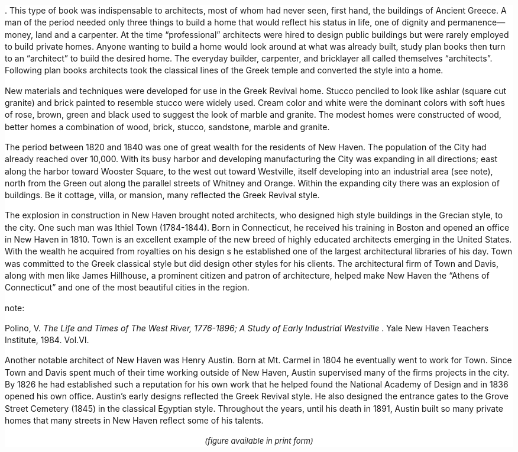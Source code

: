 . This type of book was indispensable to architects, most of whom had never seen, first hand, the buildings of Ancient Greece. A man of the period needed only three things to build a home that would reflect his status in life, one of dignity and permanence—money, land and a carpenter. At the time “professional” architects were hired to design public buildings but were rarely employed to build private homes. Anyone wanting to build a home would look around at what was already built, study plan books then turn to an “architect” to build the desired home. The everyday builder, carpenter, and bricklayer all called themselves “architects”. Following plan books architects took the classical lines of the Greek temple and converted the style into a home.
<p>
New materials and techniques were developed for use in the Greek Revival home. Stucco penciled to look like ashlar (square cut granite) and brick painted to resemble stucco were widely used. Cream color and white were the dominant colors with soft hues of rose, brown, green and black used to suggest the look of marble and granite. The modest homes were constructed of wood, better homes a combination of wood, brick, stucco, sandstone, marble and granite.
</p>
<p>
The period between 1820 and 1840 was one of great wealth for the residents of New Haven. The population of the City had already reached over 10,000. With its busy harbor and developing manufacturing the City was expanding in all directions; east along the harbor toward Wooster Square, to the west out toward Westville, itself developing into an industrial area (see note), north from the Green out along the parallel streets of Whitney and Orange. Within the expanding city there was an explosion of buildings. Be it cottage, villa, or mansion, many reflected the Greek Revival style.
</p>
<p>
The explosion in construction in New Haven brought noted architects, who designed high style buildings in the Grecian style, to the city. One such man was Ithiel Town (1784-1844). Born in Connecticut, he received his training in Boston and opened an office in New Haven in 1810. Town is an excellent example of the new breed of highly educated architects emerging in the United States. With the wealth he acquired from royalties on his design s he established one of the largest architectural libraries of his day. Town was committed to the Greek classical style but did design other styles for his clients. The architectural firm of Town and Davis, along with men like James Hillhouse, a prominent citizen and patron of architecture, helped make New Haven the “Athens of Connecticut” and one of the most beautiful cities in the region.
</p>
<p>
note:
</p>
<p>
Polino, V.
<i>
The Life and Times of The West River,
</i>
<i>
1776-1896; A Study of Early Industrial Westville
</i>
. Yale New Haven Teachers Institute, 1984. Vol.VI.
</p>
<p>
Another notable architect of New Haven was Henry Austin. Born at Mt. Carmel in 1804 he eventually went to work for Town. Since Town and Davis spent much of their time working outside of New Haven, Austin supervised many of the firms projects in the city. By 1826 he had established such a reputation for his own work that he helped found the National Academy of Design and in 1836 opened his own office. Austin’s early designs reflected the Greek Revival style. He also designed the entrance gates to the Grove Street Cemetery (1845) in the classical Egyptian style. Throughout the years, until his death in 1891, Austin built so many private homes that many streets in New Haven reflect some of his talents.
</p>
<center>
<i>
<font size="-1">
(figure available in print form)
</font>
</i>
</center>